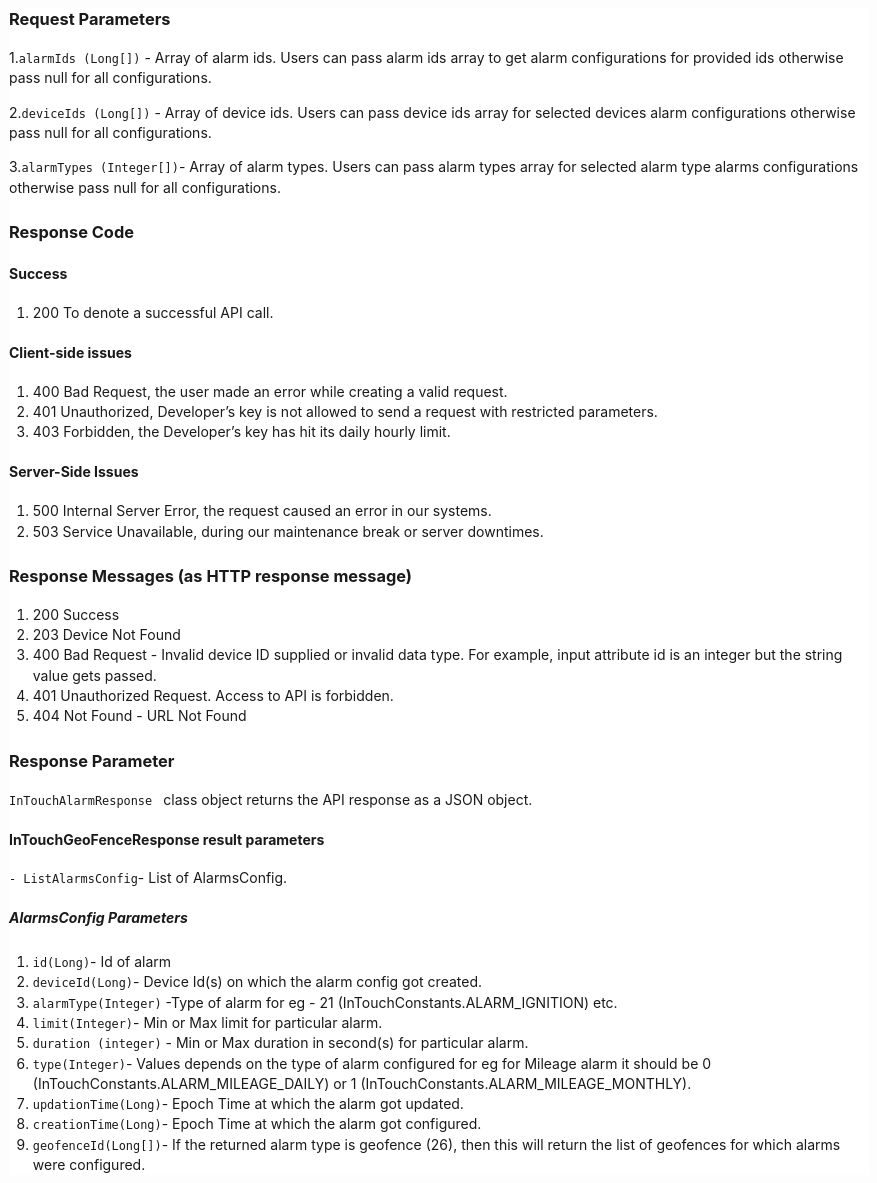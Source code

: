 ### Request Parameters

1.`alarmIds (Long[])` - Array of alarm ids. Users can pass alarm ids array to get alarm configurations for provided ids otherwise pass null for all configurations.

2.`deviceIds (Long[])` - Array of device ids. Users can pass device ids array for selected devices alarm configurations otherwise pass null for all configurations.

3.`alarmTypes (Integer[])`- Array of alarm types. Users can pass alarm types array for selected alarm type alarms configurations otherwise pass null for all configurations.

### Response Code

#### Success

1.  200 To denote a successful API call.

#### Client-side issues

1.  400 Bad Request, the user made an error while creating a valid request.
2.  401 Unauthorized, Developer’s key is not allowed to send a request with restricted parameters.
3.  403 Forbidden, the Developer’s key has hit its daily hourly limit.

#### Server-Side Issues

1.  500 Internal Server Error, the request caused an error in our systems.
2.  503 Service Unavailable, during our maintenance break or server downtimes.

### Response Messages (as HTTP response message)

1. 200 Success
2. 203 Device Not Found
3. 400 Bad Request - Invalid device ID supplied or invalid data type. For example, input attribute id is an integer but the string value gets passed.
4. 401 Unauthorized Request. Access to API is forbidden.
5. 404 Not Found - URL Not Found

### Response Parameter

`InTouchAlarmResponse ` class object returns the API response as a JSON object.

#### InTouchGeoFenceResponse result parameters

`- ListAlarmsConfig`- List of AlarmsConfig.

##### AlarmsConfig Parameters

1. `id(Long)`- Id of alarm
2. `deviceId(Long)`- Device Id(s) on which the alarm config got created.
3. `alarmType(Integer)` -Type of alarm for eg - 21 (InTouchConstants.ALARM_IGNITION) etc.
4. `limit(Integer)`- Min or Max limit for particular alarm.
5. `duration (integer)` - Min or Max duration in second(s) for particular alarm.
6. `type(Integer)`- Values depends on the type of alarm configured for eg for Mileage alarm it should be 0 (InTouchConstants.ALARM_MILEAGE_DAILY) or 1 (InTouchConstants.ALARM_MILEAGE_MONTHLY).
7. `updationTime(Long)`- Epoch Time at which the alarm got updated.
8. `creationTime(Long)`- Epoch Time at which the alarm got configured.
9. `geofenceId(Long[])`- If the returned alarm type is geofence (26), then this will return the list of geofences for which alarms were configured.
